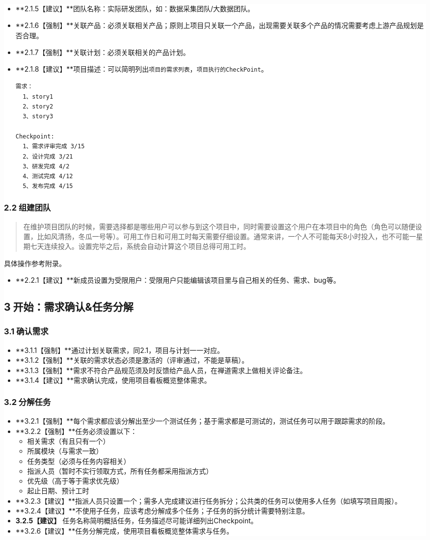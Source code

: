 - **2.1.5【建议】**团队名称：实际研发团队，如：数据采集团队/大数据团队。

- **2.1.6【强制】**关联产品：必须关联相关产品；原则上项目只关联一个产品，出现需要关联多个产品的情况需要考虑上游产品规划是否合理。

- **2.1.7【强制】**关联计划：必须关联相关的产品计划。

- **2.1.8【建议】**项目描述：可以简明列出`项目的需求列表`，`项目执行的CheckPoint`。

  ```txt
  需求：
  	1、story1
  	2、story2
  	3、story3
   
  Checkpoint:
  	1、需求评审完成 3/15
  	2、设计完成 3/21
  	3、研发完成 4/2
  	4、测试完成 4/12
  	5、发布完成 4/15
  ```



### 2.2 组建团队

> ​		在维护项目团队的时候，需要选择都是哪些用户可以参与到这个项目中，同时需要设置这个用户在本项目中的角色（角色可以随便设置，比如风清扬，冬瓜一号等）。可用工作日和可用工时每天需要仔细设置。通常来讲，一个人不可能每天8小时投入，也不可能一星期七天连续投入。设置完毕之后，系统会自动计算这个项目总得可用工时。

具体操作参考附录。

- **2.2.1【建议】**新成员设置为受限用户：受限用户只能编辑该项目里与自己相关的任务、需求、bug等。



## 3 开始：需求确认&任务分解



### 3.1 确认需求

- **3.1.1【强制】**通过计划关联需求，同2.1，项目与计划一一对应。
- **3.1.2【强制】**关联的需求状态必须是激活的（评审通过，不能是草稿）。
- **3.1.3【强制】**需求不符合产品规范须及时反馈给产品人员，在禅道需求上做相关评论备注。
- **3.1.4【建议】**需求确认完成，使用项目看板概览整体需求。

### 3.2 分解任务

- **3.2.1【强制】**每个需求都应该分解出至少一个测试任务；基于需求都是可测试的，测试任务可以用于跟踪需求的阶段。
- **3.2.2【强制】**任务必须设置以下：
  - 相关需求（有且只有一个）
  - 所属模块（与需求一致）
  - 任务类型（必须与任务内容相关）
  - 指派人员（暂时不实行领取方式，所有任务都采用指派方式）
  - 优先级（高于等于需求优先级）
  - 起止日期、预计工时
- **3.2.3【建议】**指派人员只设置一个；需多人完成建议进行任务拆分；公共类的任务可以使用多人任务（如填写项目周报）。
- **3.2.4【建议】**不使用子任务，应该考虑分解成多个任务；子任务的拆分统计需要特别注意。
- **3.2.5【建议】** 任务名称简明概括任务，任务描述尽可能详细列出Checkpoint。
- **3.2.6【建议】**任务分解完成，使用项目看板概览整体需求与任务。
